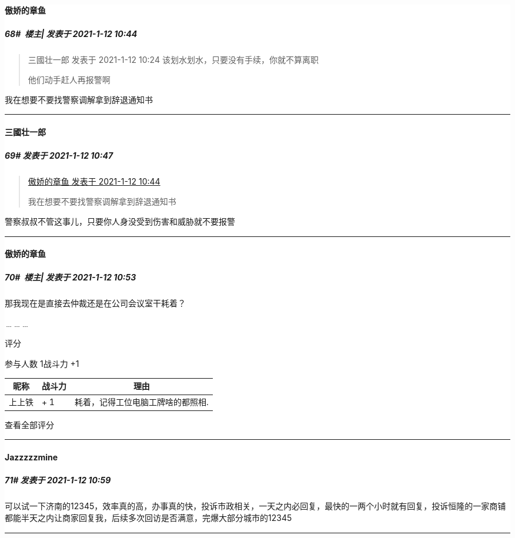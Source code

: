 ####  傲娇的章鱼  
##### 68#         楼主| 发表于 2021-1-12 10:44


<blockquote>三國壮一郎 发表于 2021-1-12 10:24
该划水划水，只要没有手续，你就不算离职


他们动手赶人再报警啊</blockquote>
我在想要不要找警察调解拿到辞退通知书


-----

####  三國壮一郎  
##### 69#       发表于 2021-1-12 10:47


<blockquote><a href="httphttps://bbs.saraba1st.com/2b/forum.php?mod=redirect&amp;goto=findpost&amp;pid=50008789&amp;ptid=1982336" target="_blank">傲娇的章鱼 发表于 2021-1-12 10:44</a>

我在想要不要找警察调解拿到辞退通知书</blockquote>
警察叔叔不管这事儿，只要你人身没受到伤害和威胁就不要报警


-----

####  傲娇的章鱼  
##### 70#         楼主| 发表于 2021-1-12 10:53


那我现在是直接去仲裁还是在公司会议室干耗着？


﹍﹍﹍

评分


 参与人数 1战斗力 +1

|昵称|战斗力|理由|
|----|---|---|
| 上上铁| + 1|耗着，记得工位电脑工牌啥的都照相.|


查看全部评分


-----

####  Jazzzzzmine  
##### 71#       发表于 2021-1-12 10:59


可以试一下济南的12345，效率真的高，办事真的快，投诉市政相关，一天之内必回复，最快的一两个小时就有回复，投诉恒隆的一家商铺都能半天之内让商家回复我，后续多次回访是否满意，完爆大部分城市的12345


-----
